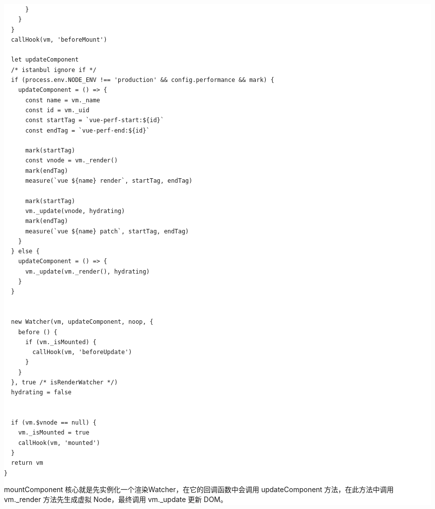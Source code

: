 ```tsx
      }
    }
  }
  callHook(vm, 'beforeMount')

  let updateComponent
  /* istanbul ignore if */
  if (process.env.NODE_ENV !== 'production' && config.performance && mark) {
    updateComponent = () => {
      const name = vm._name
      const id = vm._uid
      const startTag = `vue-perf-start:${id}`
      const endTag = `vue-perf-end:${id}`

      mark(startTag)
      const vnode = vm._render()
      mark(endTag)
      measure(`vue ${name} render`, startTag, endTag)

      mark(startTag)
      vm._update(vnode, hydrating)
      mark(endTag)
      measure(`vue ${name} patch`, startTag, endTag)
    }
  } else {
    updateComponent = () => {
      vm._update(vm._render(), hydrating)
    }
  }


  new Watcher(vm, updateComponent, noop, {
    before () {
      if (vm._isMounted) {
        callHook(vm, 'beforeUpdate')
      }
    }
  }, true /* isRenderWatcher */)
  hydrating = false

 
  if (vm.$vnode == null) {
    vm._isMounted = true
    callHook(vm, 'mounted')
  }
  return vm
}
```

mountComponent 核心就是先实例化一个渲染Watcher，在它的回调函数中会调用 updateComponent 方法，在此方法中调用 vm._render 方法先生成虚拟 Node，最终调用 vm._update 更新 DOM。
